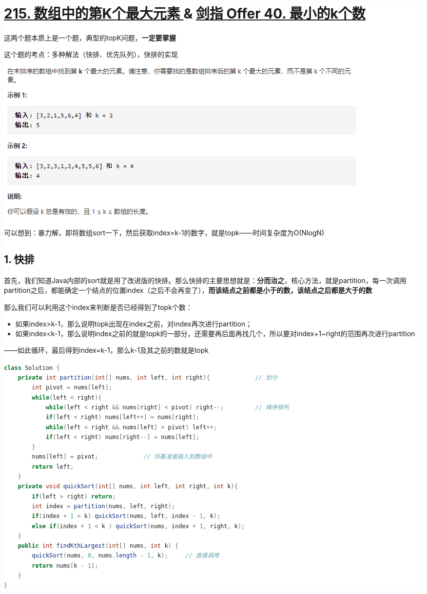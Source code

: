 # [215. 数组中的第K个最大元素 ](https://leetcode-cn.com/problems/kth-largest-element-in-an-array/)& [剑指 Offer 40. 最小的k个数](https://leetcode-cn.com/problems/zui-xiao-de-kge-shu-lcof/)

这两个题本质上是一个题，典型的topK问题，**一定要掌握**

这个题的考点：多种解法（快排、优先队列），快排的实现

<img src="pic\image-20210315213943738.png" alt="image-20210315213943738"  />

可以想到：暴力解，即将数组sort一下，然后获取index=k-1的数字，就是topk——时间复杂度为O(NlogN)

## 1. 快排

首先，我们知道Java内部的sort就是用了改进版的快排。那么快排的主要思想就是：**分而治之**，核心方法，就是partition，每一次调用partition之后，都能确定一个结点的位置index（之后不会再变了），**而该结点之前都是小于的数，该结点之后都是大于的数**

那么我们可以利用这个index来判断是否已经得到了topk个数：

- 如果index>k-1，那么说明topk出现在index之前，对index再次进行partition；
- 如果index<k-1，那么说明index之前的就是topk的一部分，还需要再后面再找几个，所以要对index+1~right的范围再次进行partition

——如此循环，最后得到index=k-1，那么k-1及其之前的数就是topk

```java
class Solution {
    private int partition(int[] nums, int left, int right){             // 划分
        int pivot = nums[left];
        while(left < right){
            while(left < right && nums[right] < pivot) right--;			// 降序排列
            if(left < right) nums[left++] = nums[right];
            while(left < right && nums[left] > pivot) left++;
            if(left < right) nums[right--] = nums[left];
        }
        nums[left] = pivot;             // 将基准值插入到数组中
        return left;
    }
    private void quickSort(int[] nums, int left, int right, int k){
        if(left > right) return;
        int index = partition(nums, left, right);
        if(index + 1 > k) quickSort(nums, left, index - 1, k);
        else if(index + 1 < k ) quickSort(nums, index + 1, right, k); 
    }
    public int findKthLargest(int[] nums, int k) {
        quickSort(nums, 0, nums.length - 1, k);		// 直接调用
        return nums[k - 1];
    }
}
```
